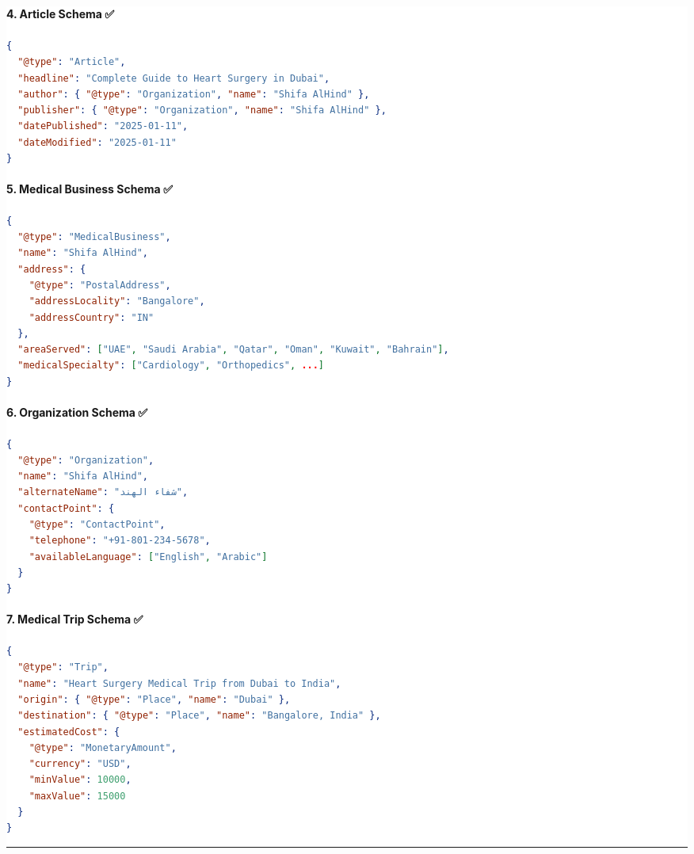 #### 4. Article Schema ✅

```json
{
  "@type": "Article",
  "headline": "Complete Guide to Heart Surgery in Dubai",
  "author": { "@type": "Organization", "name": "Shifa AlHind" },
  "publisher": { "@type": "Organization", "name": "Shifa AlHind" },
  "datePublished": "2025-01-11",
  "dateModified": "2025-01-11"
}
```

#### 5. Medical Business Schema ✅

```json
{
  "@type": "MedicalBusiness",
  "name": "Shifa AlHind",
  "address": {
    "@type": "PostalAddress",
    "addressLocality": "Bangalore",
    "addressCountry": "IN"
  },
  "areaServed": ["UAE", "Saudi Arabia", "Qatar", "Oman", "Kuwait", "Bahrain"],
  "medicalSpecialty": ["Cardiology", "Orthopedics", ...]
}
```

#### 6. Organization Schema ✅

```json
{
  "@type": "Organization",
  "name": "Shifa AlHind",
  "alternateName": "شفاء الهند",
  "contactPoint": {
    "@type": "ContactPoint",
    "telephone": "+91-801-234-5678",
    "availableLanguage": ["English", "Arabic"]
  }
}
```

#### 7. Medical Trip Schema ✅

```json
{
  "@type": "Trip",
  "name": "Heart Surgery Medical Trip from Dubai to India",
  "origin": { "@type": "Place", "name": "Dubai" },
  "destination": { "@type": "Place", "name": "Bangalore, India" },
  "estimatedCost": {
    "@type": "MonetaryAmount",
    "currency": "USD",
    "minValue": 10000,
    "maxValue": 15000
  }
}
```

---